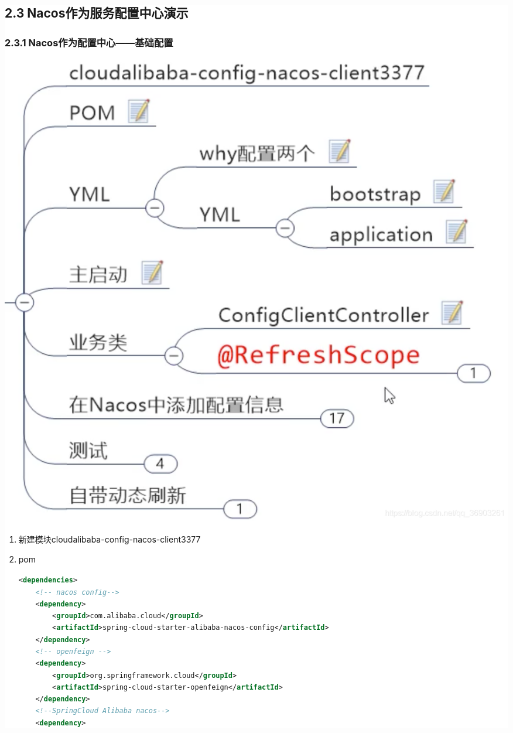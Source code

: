 ## 2.3 Nacos作为服务配置中心演示

### 2.3.1 Nacos作为配置中心——基础配置

![在这里插入图片描述](尚硅谷-SpringCloud-Alibaba/watermark,type_ZmFuZ3poZW5naGVpdGk,shadow_10,text_aHR0cHM6Ly9ibG9nLmNzZG4ubmV0L3FxXzM2OTAzMjYx,size_16,color_FFFFFF,t_70-1682233450109-26.png)

1. 新建模块cloudalibaba-config-nacos-client3377

2. pom

   ```xml
   <dependencies>
       <!-- nacos config-->
       <dependency>
           <groupId>com.alibaba.cloud</groupId>
           <artifactId>spring-cloud-starter-alibaba-nacos-config</artifactId>
       </dependency>
       <!-- openfeign -->
       <dependency>
           <groupId>org.springframework.cloud</groupId>
           <artifactId>spring-cloud-starter-openfeign</artifactId>
       </dependency>
       <!--SpringCloud Alibaba nacos-->
       <dependency>
   ```
